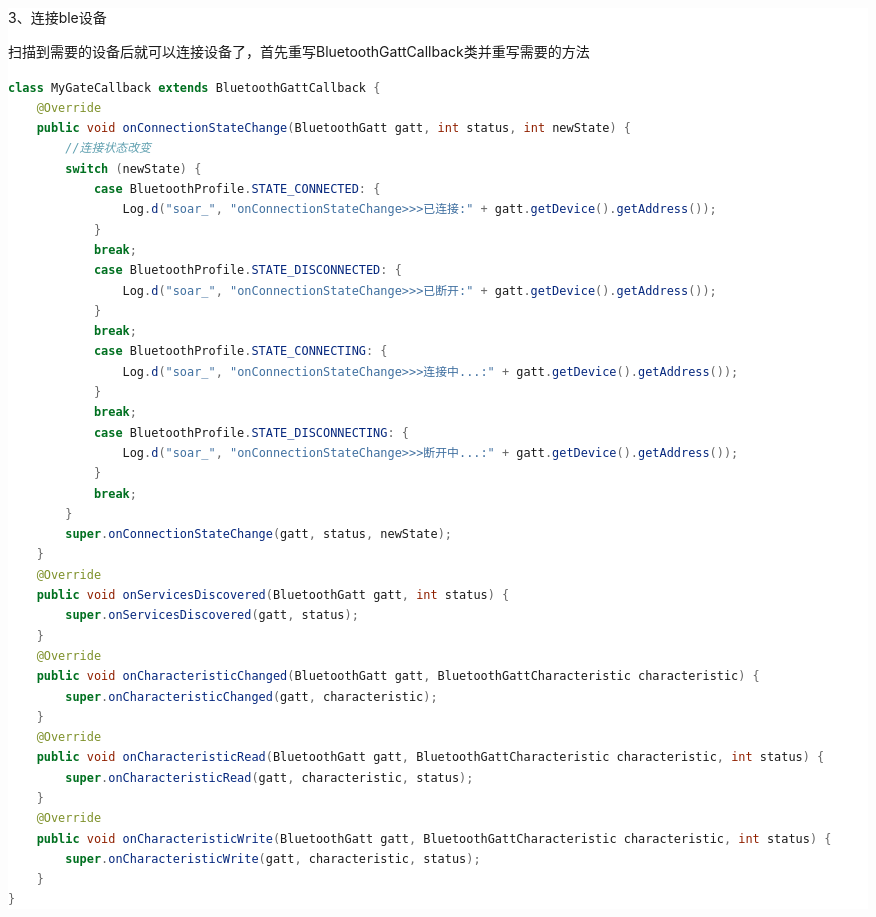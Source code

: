   

3、连接ble设备

扫描到需要的设备后就可以连接设备了，首先重写BluetoothGattCallback类并重写需要的方法
```java
class MyGateCallback extends BluetoothGattCallback {
	@Override
	public void onConnectionStateChange(BluetoothGatt gatt, int status, int newState) {
		//连接状态改变
		switch (newState) {
			case BluetoothProfile.STATE_CONNECTED: {
				Log.d("soar_", "onConnectionStateChange>>>已连接:" + gatt.getDevice().getAddress());
			}
			break;
			case BluetoothProfile.STATE_DISCONNECTED: {
				Log.d("soar_", "onConnectionStateChange>>>已断开:" + gatt.getDevice().getAddress());
			}
			break;
			case BluetoothProfile.STATE_CONNECTING: {
				Log.d("soar_", "onConnectionStateChange>>>连接中...:" + gatt.getDevice().getAddress());
			}
			break;
			case BluetoothProfile.STATE_DISCONNECTING: {
				Log.d("soar_", "onConnectionStateChange>>>断开中...:" + gatt.getDevice().getAddress());
			}
			break;
		}
		super.onConnectionStateChange(gatt, status, newState);
	}
	@Override
	public void onServicesDiscovered(BluetoothGatt gatt, int status) {
		super.onServicesDiscovered(gatt, status);
	}
	@Override
	public void onCharacteristicChanged(BluetoothGatt gatt, BluetoothGattCharacteristic characteristic) {
		super.onCharacteristicChanged(gatt, characteristic);
	}
	@Override
	public void onCharacteristicRead(BluetoothGatt gatt, BluetoothGattCharacteristic characteristic, int status) {
		super.onCharacteristicRead(gatt, characteristic, status);
	}
	@Override
	public void onCharacteristicWrite(BluetoothGatt gatt, BluetoothGattCharacteristic characteristic, int status) {
		super.onCharacteristicWrite(gatt, characteristic, status);
	}
}
```
